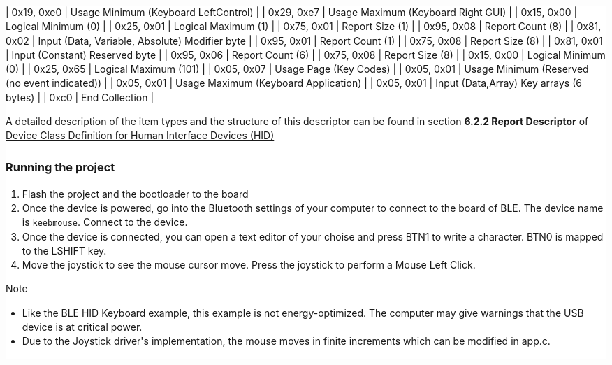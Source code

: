 | 0x19, 0xe0 |    Usage Minimum (Keyboard LeftControl)                  |
| 0x29, 0xe7 |    Usage Maximum (Keyboard Right GUI)                    |
| 0x15, 0x00 |    Logical Minimum (0)                                   |
| 0x25, 0x01 |    Logical Maximum (1)                                   |
| 0x75, 0x01 |    Report Size (1)                                       |
| 0x95, 0x08 |    Report Count (8)                                      |
| 0x81, 0x02 |    Input (Data, Variable, Absolute) Modifier byte        |
| 0x95, 0x01 |    Report Count (1)                                      |
| 0x75, 0x08 |    Report Size (8)                                       |
| 0x81, 0x01 |    Input (Constant) Reserved byte                        |
| 0x95, 0x06 |    Report Count (6)                                      |
| 0x75, 0x08 |    Report Size (8)                                       |
| 0x15, 0x00 |    Logical Minimum (0)                                   |
| 0x25, 0x65 |    Logical Maximum (101)                                 |
| 0x05, 0x07 |    Usage Page (Key Codes)                                |
| 0x05, 0x01 |    Usage Minimum (Reserved (no event indicated))         |
| 0x05, 0x01 |    Usage Maximum (Keyboard Application)                  |
| 0x05, 0x01 |    Input (Data,Array) Key arrays (6 bytes)               |
| 0xc0 |          End Collection |

A detailed description of the item types and the structure of this descriptor can be found in section **6.2.2 Report Descriptor** of [Device Class Definition for Human Interface Devices (HID)](https://www.usb.org/sites/default/files/documents/hid1_11.pdf)

### Running the project

1. Flash the project and the bootloader to the board
2. Once the device is powered, go into the Bluetooth settings of your computer to connect to the board of BLE. The device name is `keebmouse`. Connect to the device.
3. Once the device is connected, you can open a text editor of your choise and press BTN1 to write a character. BTN0 is mapped to the LSHIFT key.
4. Move the joystick to see the mouse cursor move. Press the joystick to perform a Mouse Left Click.

> [!NOTE]
>
> - Like the BLE HID Keyboard example, this example is not energy-optimized. The computer may give warnings that the USB device is at critical power.
> - Due to the Joystick driver's implementation, the mouse moves in finite increments which can be modified in app.c.

---